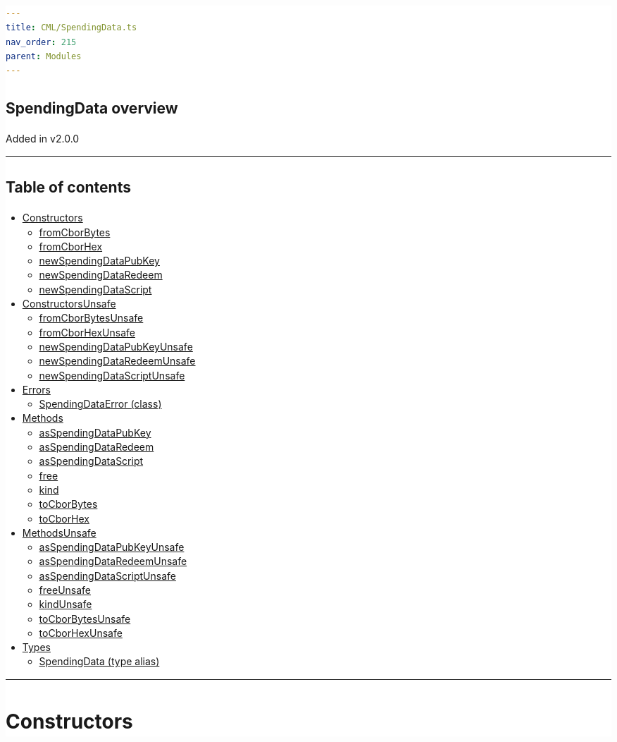 ```yaml
---
title: CML/SpendingData.ts
nav_order: 215
parent: Modules
---
```


## SpendingData overview

Added in v2.0.0

---

<h2 class="text-delta">Table of contents</h2>

- [Constructors](#constructors)
  - [fromCborBytes](#fromcborbytes)
  - [fromCborHex](#fromcborhex)
  - [newSpendingDataPubKey](#newspendingdatapubkey)
  - [newSpendingDataRedeem](#newspendingdataredeem)
  - [newSpendingDataScript](#newspendingdatascript)
- [ConstructorsUnsafe](#constructorsunsafe)
  - [fromCborBytesUnsafe](#fromcborbytesunsafe)
  - [fromCborHexUnsafe](#fromcborhexunsafe)
  - [newSpendingDataPubKeyUnsafe](#newspendingdatapubkeyunsafe)
  - [newSpendingDataRedeemUnsafe](#newspendingdataredeemunsafe)
  - [newSpendingDataScriptUnsafe](#newspendingdatascriptunsafe)
- [Errors](#errors)
  - [SpendingDataError (class)](#spendingdataerror-class)
- [Methods](#methods)
  - [asSpendingDataPubKey](#asspendingdatapubkey)
  - [asSpendingDataRedeem](#asspendingdataredeem)
  - [asSpendingDataScript](#asspendingdatascript)
  - [free](#free)
  - [kind](#kind)
  - [toCborBytes](#tocborbytes)
  - [toCborHex](#tocborhex)
- [MethodsUnsafe](#methodsunsafe)
  - [asSpendingDataPubKeyUnsafe](#asspendingdatapubkeyunsafe)
  - [asSpendingDataRedeemUnsafe](#asspendingdataredeemunsafe)
  - [asSpendingDataScriptUnsafe](#asspendingdatascriptunsafe)
  - [freeUnsafe](#freeunsafe)
  - [kindUnsafe](#kindunsafe)
  - [toCborBytesUnsafe](#tocborbytesunsafe)
  - [toCborHexUnsafe](#tocborhexunsafe)
- [Types](#types)
  - [SpendingData (type alias)](#spendingdata-type-alias)

---

# Constructors

